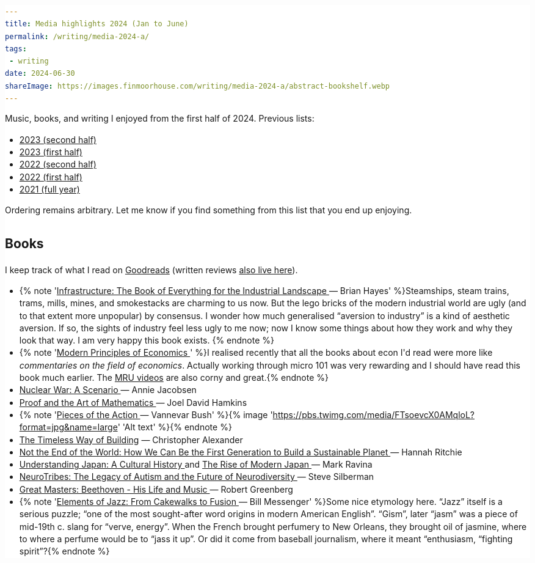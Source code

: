 ```yaml
---
title: Media highlights 2024 (Jan to June)
permalink: /writing/media-2024-a/
tags:
 - writing
date: 2024-06-30
shareImage: https://images.finmoorhouse.com/writing/media-2024-a/abstract-bookshelf.webp
---
```


Music, books, and writing I enjoyed from the first half of 2024. Previous lists:

- [2023 (second half)](https://finmoorhouse.com/writing/media-2023-b/)
- [2023 (first half)](https://finmoorhouse.com/writing/media-2023-a/)
- [2022 (second half)](https://finmoorhouse.com/writing/media-2022-b/)
- [2022 (first half)](https://finmoorhouse.com/writing/media-2022-a/)
- [2021 (full year)](https://www.finmoorhouse.com/writing/media-2021/)

Ordering remains arbitrary. Let me know if you find something from this list that you end up enjoying.

## Books

I keep track of what I read on [Goodreads](https://www.goodreads.com/user/show/38695642-fin-moorhouse) (written reviews [also live here](https://finmoorhouse.com/writing/book-reviews/)).

- {% note '[Infrastructure: The Book of Everything for the Industrial Landscape ](https://www.goodreads.com/book/show/236866.Infrastructure) — Brian Hayes' %}Steamships, steam trains, trams, mills, mines, and smokestacks are charming to us now. But the lego bricks of the modern industrial world are ugly (and to that extent more unpopular) by consensus. I wonder how much generalised “aversion to industry” is a kind of aesthetic aversion. If so, the sights of industry feel less ugly to me now; now I know some things about how they work and why they look that way. I am very happy this book exists.
  {% endnote %}
- {% note '[Modern Principles of Economics ](https://www.goodreads.com/book/show/6659172-modern-principles-of-economics)' %}I realised recently that all the books about econ I'd read were more like *commentaries on the field of economics*. Actually working through micro 101 was very rewarding and I should have read this book much earlier. The [MRU videos](https://www.youtube.com/@MarginalRevolutionUniversity) are also corny and great.{% endnote %}
- [Nuclear War: A Scenario ](https://www.goodreads.com/book/show/182733784-nuclear-war) — Annie Jacobsen
- [Proof and the Art of Mathematics ](https://www.goodreads.com/book/show/51456721-proof-and-the-art-of-mathematics) — Joel David Hamkins
- {% note '[Pieces of the Action ](https://www.goodreads.com/book/show/14290284-pieces-of-the-action) — Vannevar Bush' %}{% image 'https://pbs.twimg.com/media/FTsoevcX0AMqloL?format=jpg&name=large' 'Alt text' %}{% endnote %}
- [The Timeless Way of Building](https://www.goodreads.com/book/show/106728.The_Timeless_Way_of_Building) — Christopher Alexander
- [Not the End of the World: How We Can Be the First Generation to Build a Sustainable Planet ](https://www.goodreads.com/book/show/145624737-not-the-end-of-the-world) — Hannah Ritchie
- [Understanding Japan: A Cultural History ](https://www.goodreads.com/book/show/26038087-understanding-japan) and [The Rise of Modern Japan ](https://www.goodreads.com/book/show/59604052-the-rise-of-modern-japan) — Mark Ravina
- [NeuroTribes: The Legacy of Autism and the Future of Neurodiversity ](https://www.goodreads.com/book/show/22514020-neurotribes) — Steve Silberman
- [Great Masters: Beethoven - His Life and Music ](https://www.goodreads.com/book/show/2523656.Great_Masters) — Robert Greenberg
- {% note '[Elements of Jazz: From Cakewalks to Fusion ](https://www.goodreads.com/book/show/4802475-elements-of-jazz) — Bill Messenger' %}Some nice etymology here. “Jazz” itself is a serious puzzle; “one of the most sought-after word origins in modern American English”. “Gism”, later “jasm” was a piece of mid-19th c. slang for “verve, energy”. When the French brought perfumery to New Orleans, they brought oil of jasmine, where to where a perfume would be to “jass it up”. Or did it come from baseball journalism, where it meant “enthusiasm, “fighting spirit”?{% endnote %}